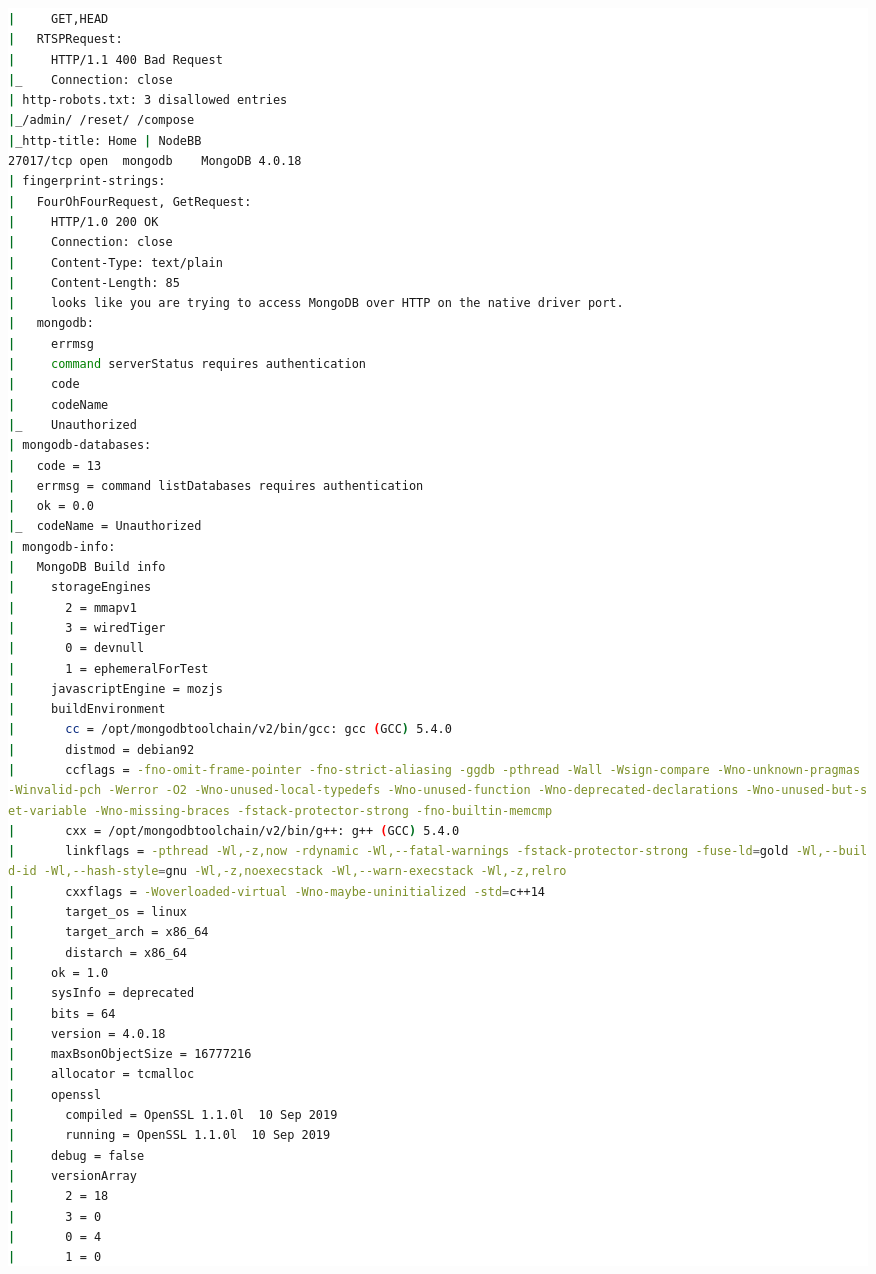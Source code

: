 ```bash
|     GET,HEAD
|   RTSPRequest: 
|     HTTP/1.1 400 Bad Request
|_    Connection: close
| http-robots.txt: 3 disallowed entries 
|_/admin/ /reset/ /compose
|_http-title: Home | NodeBB
27017/tcp open  mongodb    MongoDB 4.0.18
| fingerprint-strings: 
|   FourOhFourRequest, GetRequest: 
|     HTTP/1.0 200 OK
|     Connection: close
|     Content-Type: text/plain
|     Content-Length: 85
|     looks like you are trying to access MongoDB over HTTP on the native driver port.
|   mongodb: 
|     errmsg
|     command serverStatus requires authentication
|     code
|     codeName
|_    Unauthorized
| mongodb-databases: 
|   code = 13
|   errmsg = command listDatabases requires authentication
|   ok = 0.0
|_  codeName = Unauthorized
| mongodb-info: 
|   MongoDB Build info
|     storageEngines
|       2 = mmapv1
|       3 = wiredTiger
|       0 = devnull
|       1 = ephemeralForTest
|     javascriptEngine = mozjs
|     buildEnvironment
|       cc = /opt/mongodbtoolchain/v2/bin/gcc: gcc (GCC) 5.4.0
|       distmod = debian92
|       ccflags = -fno-omit-frame-pointer -fno-strict-aliasing -ggdb -pthread -Wall -Wsign-compare -Wno-unknown-pragmas -Winvalid-pch -Werror -O2 -Wno-unused-local-typedefs -Wno-unused-function -Wno-deprecated-declarations -Wno-unused-but-set-variable -Wno-missing-braces -fstack-protector-strong -fno-builtin-memcmp
|       cxx = /opt/mongodbtoolchain/v2/bin/g++: g++ (GCC) 5.4.0
|       linkflags = -pthread -Wl,-z,now -rdynamic -Wl,--fatal-warnings -fstack-protector-strong -fuse-ld=gold -Wl,--build-id -Wl,--hash-style=gnu -Wl,-z,noexecstack -Wl,--warn-execstack -Wl,-z,relro
|       cxxflags = -Woverloaded-virtual -Wno-maybe-uninitialized -std=c++14
|       target_os = linux
|       target_arch = x86_64
|       distarch = x86_64
|     ok = 1.0
|     sysInfo = deprecated
|     bits = 64
|     version = 4.0.18
|     maxBsonObjectSize = 16777216
|     allocator = tcmalloc
|     openssl
|       compiled = OpenSSL 1.1.0l  10 Sep 2019
|       running = OpenSSL 1.1.0l  10 Sep 2019
|     debug = false
|     versionArray
|       2 = 18
|       3 = 0
|       0 = 4
|       1 = 0
```